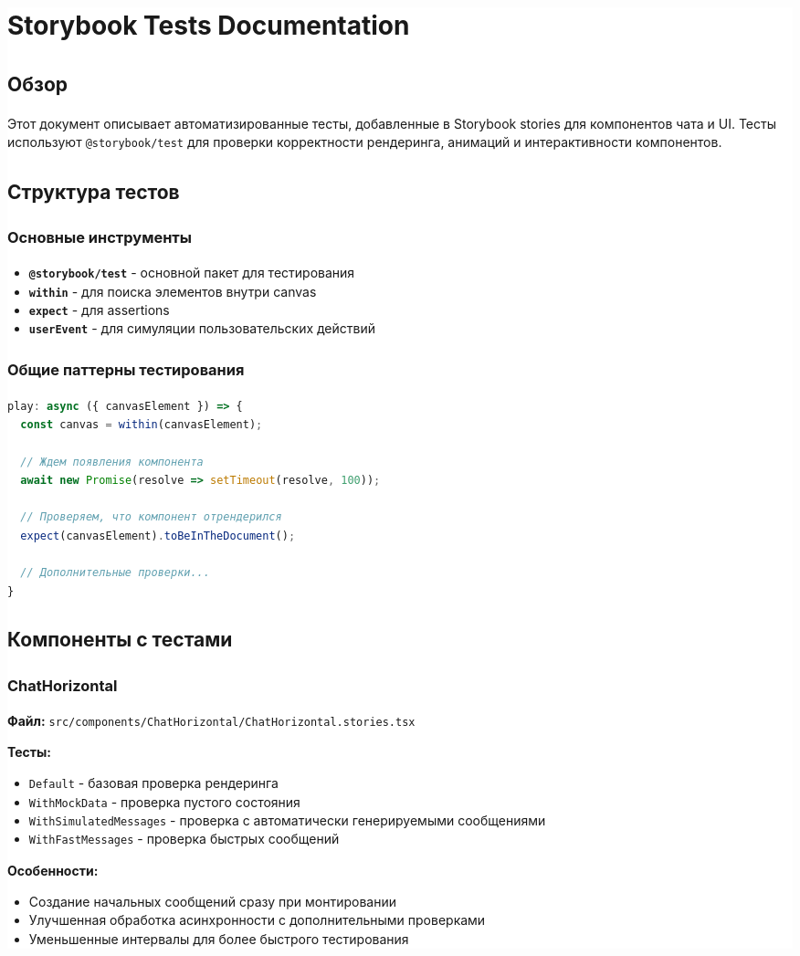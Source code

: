 # Storybook Tests Documentation

## Обзор

Этот документ описывает автоматизированные тесты, добавленные в Storybook stories для компонентов чата и UI. Тесты используют `@storybook/test` для проверки корректности рендеринга, анимаций и интерактивности компонентов.

## Структура тестов

### Основные инструменты

- **`@storybook/test`** - основной пакет для тестирования
- **`within`** - для поиска элементов внутри canvas
- **`expect`** - для assertions
- **`userEvent`** - для симуляции пользовательских действий

### Общие паттерны тестирования

```typescript
play: async ({ canvasElement }) => {
  const canvas = within(canvasElement);
  
  // Ждем появления компонента
  await new Promise(resolve => setTimeout(resolve, 100));
  
  // Проверяем, что компонент отрендерился
  expect(canvasElement).toBeInTheDocument();
  
  // Дополнительные проверки...
}
```

## Компоненты с тестами

### ChatHorizontal

**Файл:** `src/components/ChatHorizontal/ChatHorizontal.stories.tsx`

**Тесты:**
- `Default` - базовая проверка рендеринга
- `WithMockData` - проверка пустого состояния
- `WithSimulatedMessages` - проверка с автоматически генерируемыми сообщениями
- `WithFastMessages` - проверка быстрых сообщений

**Особенности:**
- Создание начальных сообщений сразу при монтировании
- Улучшенная обработка асинхронности с дополнительными проверками
- Уменьшенные интервалы для более быстрого тестирования
